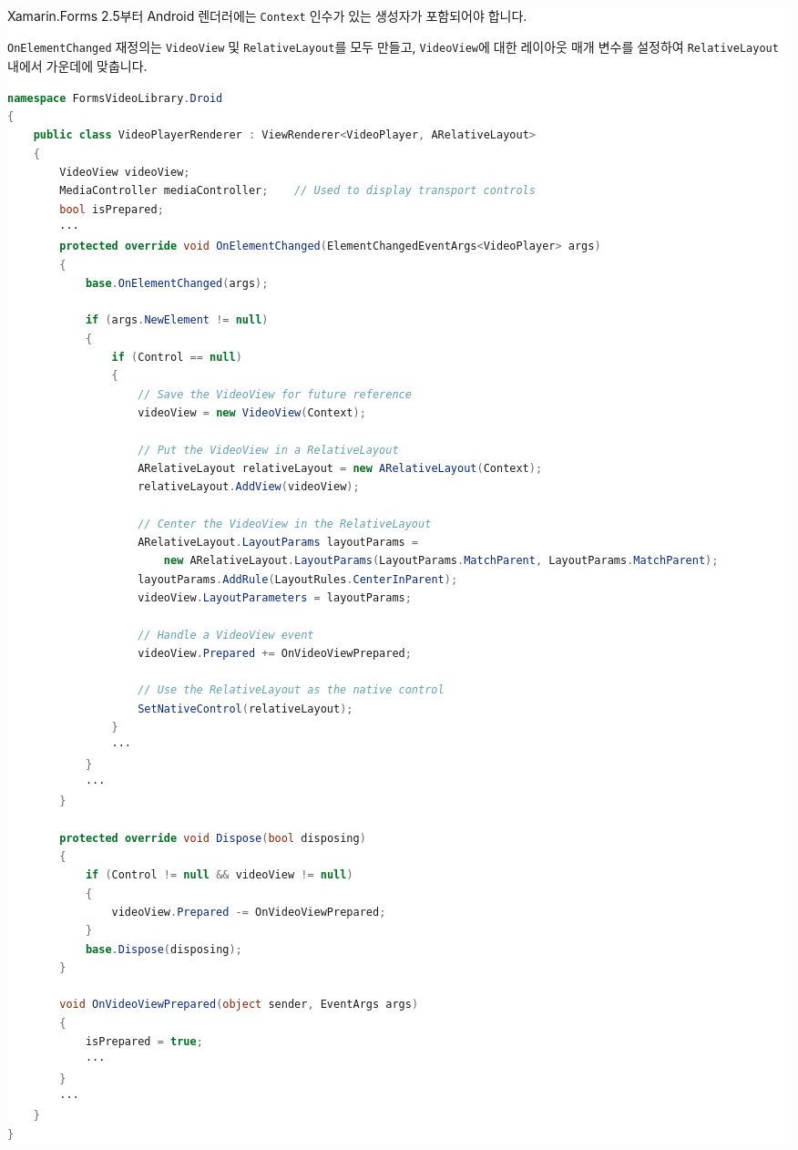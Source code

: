 Xamarin.Forms 2.5부터 Android 렌더러에는 `Context` 인수가 있는 생성자가 포함되어야 합니다.

`OnElementChanged` 재정의는 `VideoView` 및 `RelativeLayout`를 모두 만들고, `VideoView`에 대한 레이아웃 매개 변수를 설정하여 `RelativeLayout` 내에서 가운데에 맞춥니다.

```csharp
namespace FormsVideoLibrary.Droid
{
    public class VideoPlayerRenderer : ViewRenderer<VideoPlayer, ARelativeLayout>
    {
        VideoView videoView;
        MediaController mediaController;    // Used to display transport controls
        bool isPrepared;
        ···
        protected override void OnElementChanged(ElementChangedEventArgs<VideoPlayer> args)
        {
            base.OnElementChanged(args);

            if (args.NewElement != null)
            {
                if (Control == null)
                {
                    // Save the VideoView for future reference
                    videoView = new VideoView(Context);

                    // Put the VideoView in a RelativeLayout
                    ARelativeLayout relativeLayout = new ARelativeLayout(Context);
                    relativeLayout.AddView(videoView);

                    // Center the VideoView in the RelativeLayout
                    ARelativeLayout.LayoutParams layoutParams =
                        new ARelativeLayout.LayoutParams(LayoutParams.MatchParent, LayoutParams.MatchParent);
                    layoutParams.AddRule(LayoutRules.CenterInParent);
                    videoView.LayoutParameters = layoutParams;

                    // Handle a VideoView event
                    videoView.Prepared += OnVideoViewPrepared;

                    // Use the RelativeLayout as the native control
                    SetNativeControl(relativeLayout);
                }
                ···
            }
            ···
        }

        protected override void Dispose(bool disposing)
        {
            if (Control != null && videoView != null)
            {
                videoView.Prepared -= OnVideoViewPrepared;
            }
            base.Dispose(disposing);
        }

        void OnVideoViewPrepared(object sender, EventArgs args)
        {
            isPrepared = true;
            ···
        }
        ···
    }
}
```